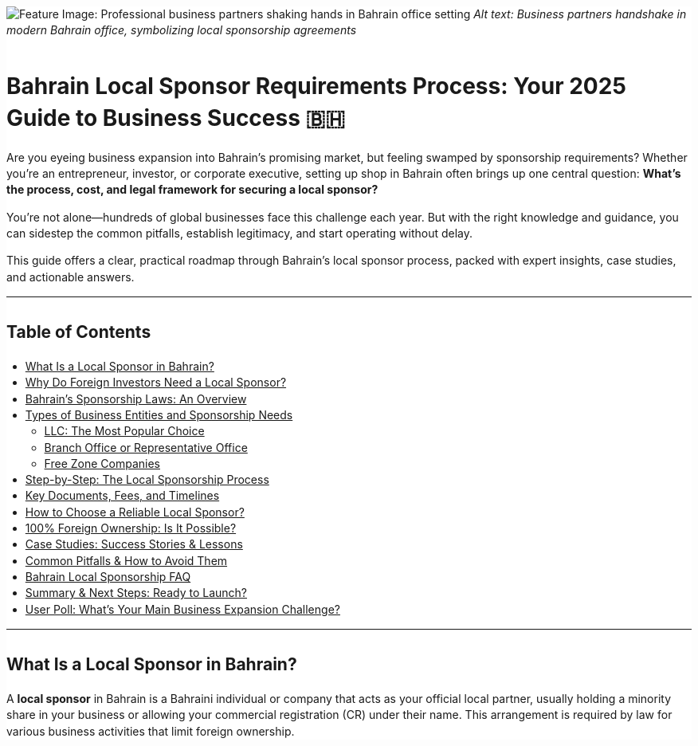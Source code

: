 
![Feature Image: Professional business partners shaking hands in Bahrain office setting](https://images.unsplash.com/photo-1506744038136-46273834b3fb?auto=format&fit=crop&w=1350&q=80)
*Alt text: Business partners handshake in modern Bahrain office, symbolizing local sponsorship agreements*

# Bahrain Local Sponsor Requirements Process: Your 2025 Guide to Business Success 🇧🇭

Are you eyeing business expansion into Bahrain’s promising market, but feeling swamped by sponsorship requirements? Whether you’re an entrepreneur, investor, or corporate executive, setting up shop in Bahrain often brings up one central question: **What’s the process, cost, and legal framework for securing a local sponsor?**

You’re not alone—hundreds of global businesses face this challenge each year. But with the right knowledge and guidance, you can sidestep the common pitfalls, establish legitimacy, and start operating without delay.

This guide offers a clear, practical roadmap through Bahrain’s local sponsor process, packed with expert insights, case studies, and actionable answers.

---

## Table of Contents

- [What Is a Local Sponsor in Bahrain?](#what-is-a-local-sponsor-in-bahrain)
- [Why Do Foreign Investors Need a Local Sponsor?](#why-do-foreign-investors-need-a-local-sponsor)
- [Bahrain’s Sponsorship Laws: An Overview](#bahrain-sponsorship-laws-an-overview)
- [Types of Business Entities and Sponsorship Needs](#types-of-business-entities-and-sponsorship-needs)
  - [LLC: The Most Popular Choice](#llc-the-most-popular-choice)
  - [Branch Office or Representative Office](#branch-office-or-representative-office)
  - [Free Zone Companies](#free-zone-companies)
- [Step-by-Step: The Local Sponsorship Process](#step-by-step-the-local-sponsorship-process)
- [Key Documents, Fees, and Timelines](#key-documents-fees-and-timelines)
- [How to Choose a Reliable Local Sponsor?](#how-to-choose-a-reliable-local-sponsor)
- [100% Foreign Ownership: Is It Possible?](#100-foreign-ownership-is-it-possible)
- [Case Studies: Success Stories & Lessons](#case-studies-success-stories-lessons)
- [Common Pitfalls & How to Avoid Them](#common-pitfalls-how-to-avoid-them)
- [Bahrain Local Sponsorship FAQ](#bahrain-local-sponsorship-faq)
- [Summary & Next Steps: Ready to Launch?](#summary-next-steps-ready-to-launch)
- [User Poll: What’s Your Main Business Expansion Challenge?](#user-poll-whats-your-main-business-expansion-challenge)

---

## What Is a Local Sponsor in Bahrain?

A **local sponsor** in Bahrain is a Bahraini individual or company that acts as your official local partner, usually holding a minority share in your business or allowing your commercial registration (CR) under their name. This arrangement is required by law for various business activities that limit foreign ownership. 
